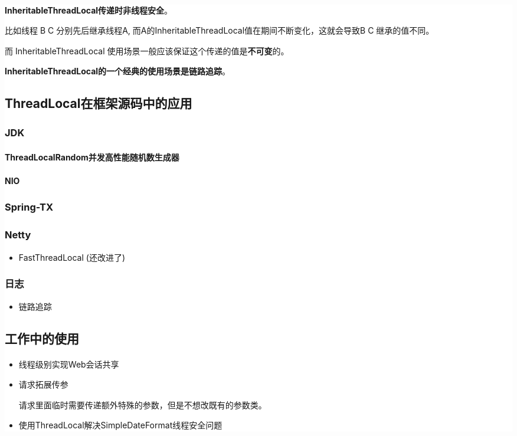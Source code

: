 **InheritableThreadLocal传递时非线程安全**。

比如线程 B C 分别先后继承线程A, 而A的InheritableThreadLocal值在期间不断变化，这就会导致B C 继承的值不同。

而 InheritableThreadLocal 使用场景一般应该保证这个传递的值是**不可变**的。

**InheritableThreadLocal的一个经典的使用场景是链路追踪**。



## ThreadLocal在框架源码中的应用

### JDK

#### ThreadLocalRandom并发高性能随机数生成器

#### NIO



### Spring-TX

### Netty

+ FastThreadLocal (还改进了)

### 日志

+ 链路追踪



## 工作中的使用

+ 线程级别实现Web会话共享

+ 请求拓展传参

  请求里面临时需要传递额外特殊的参数，但是不想改既有的参数类。

+ 使用ThreadLocal解决SimpleDateFormat线程安全问题